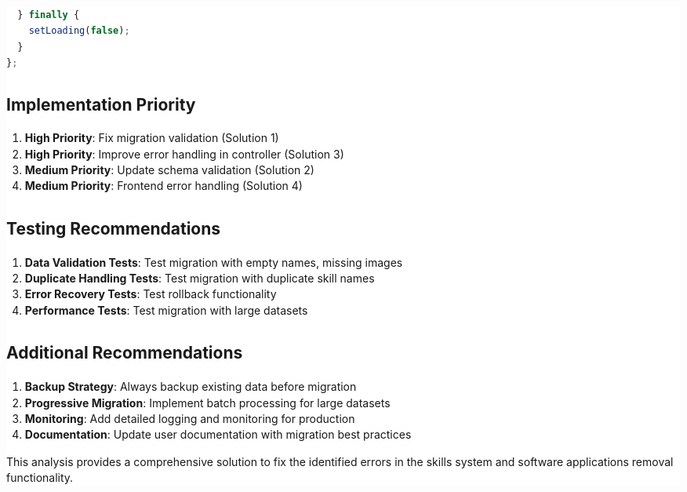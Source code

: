 ```javascript
  } finally {
    setLoading(false);
  }
};
```

## Implementation Priority

1. **High Priority**: Fix migration validation (Solution 1)
2. **High Priority**: Improve error handling in controller (Solution 3)
3. **Medium Priority**: Update schema validation (Solution 2)
4. **Medium Priority**: Frontend error handling (Solution 4)

## Testing Recommendations

1. **Data Validation Tests**: Test migration with empty names, missing images
2. **Duplicate Handling Tests**: Test migration with duplicate skill names
3. **Error Recovery Tests**: Test rollback functionality
4. **Performance Tests**: Test migration with large datasets

## Additional Recommendations

1. **Backup Strategy**: Always backup existing data before migration
2. **Progressive Migration**: Implement batch processing for large datasets
3. **Monitoring**: Add detailed logging and monitoring for production
4. **Documentation**: Update user documentation with migration best practices

This analysis provides a comprehensive solution to fix the identified errors in the skills system and software applications removal functionality.
